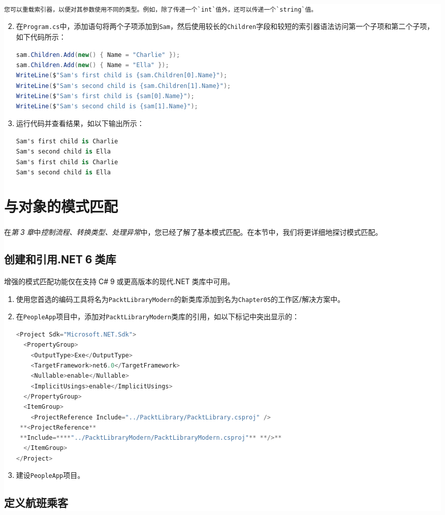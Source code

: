    您可以重载索引器，以便对其参数使用不同的类型。例如，除了传递一个`int`值外，还可以传递一个`string`值。

2.  在`Program.cs`中，添加语句将两个子项添加到`Sam`，然后使用较长的`Children`字段和较短的索引器语法访问第一个子项和第二个子项，如下代码所示：

    ```cs
    sam.Children.Add(new() { Name = "Charlie" }); 
    sam.Children.Add(new() { Name = "Ella" });
    WriteLine($"Sam's first child is {sam.Children[0].Name}"); 
    WriteLine($"Sam's second child is {sam.Children[1].Name}");
    WriteLine($"Sam's first child is {sam[0].Name}"); 
    WriteLine($"Sam's second child is {sam[1].Name}"); 
    ```

3.  运行代码并查看结果，如以下输出所示：

    ```cs
    Sam's first child is Charlie 
    Sam's second child is Ella 
    Sam's first child is Charlie 
    Sam's second child is Ella 
    ```

# 与对象的模式匹配

在*第 3 章*中*控制流程、转换类型、处理异常*中，您已经了解了基本模式匹配。在本节中，我们将更详细地探讨模式匹配。

## 创建和引用.NET 6 类库

增强的模式匹配功能仅在支持 C# 9 或更高版本的现代.NET 类库中可用。

1.  使用您首选的编码工具将名为`PacktLibraryModern`的新类库添加到名为`Chapter05`的工作区/解决方案中。
2.  在`PeopleApp`项目中，添加对`PacktLibraryModern`类库的引用，如以下标记中突出显示的：

    ```cs
    <Project Sdk="Microsoft.NET.Sdk">
      <PropertyGroup>
        <OutputType>Exe</OutputType>
        <TargetFramework>net6.0</TargetFramework>
        <Nullable>enable</Nullable>
        <ImplicitUsings>enable</ImplicitUsings>
      </PropertyGroup>
      <ItemGroup>
        <ProjectReference Include="../PacktLibrary/PacktLibrary.csproj" />
     **<ProjectReference** 
     **Include=****"../PacktLibraryModern/PacktLibraryModern.csproj"** **/>**
      </ItemGroup>
    </Project> 
    ```

3.  建设`PeopleApp`项目。

## 定义航班乘客
